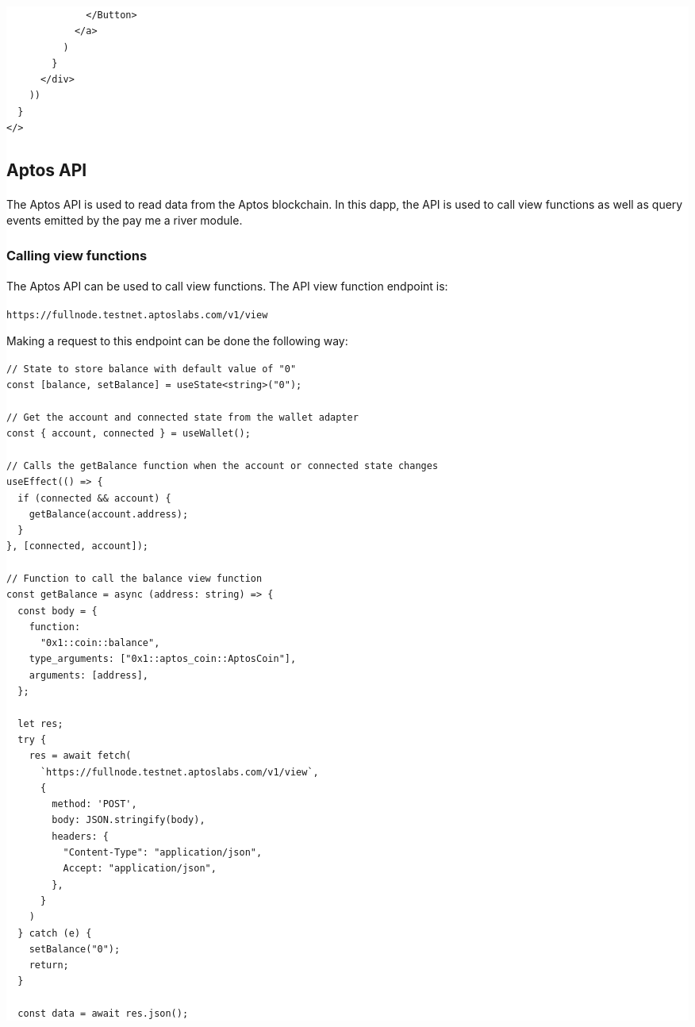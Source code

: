 ```tsx
              </Button>
            </a>
          )
        }
      </div>
    ))
  }
</>
```

## Aptos API
The Aptos API is used to read data from the Aptos blockchain. In this dapp, the API is used to call view functions as well as query events emitted by the pay me a river module. 

### Calling view functions
The Aptos API can be used to call view functions. The API view function endpoint is: 
```
https://fullnode.testnet.aptoslabs.com/v1/view
```

Making a request to this endpoint can be done the following way: 
```tsx
// State to store balance with default value of "0"
const [balance, setBalance] = useState<string>("0");

// Get the account and connected state from the wallet adapter
const { account, connected } = useWallet();

// Calls the getBalance function when the account or connected state changes
useEffect(() => {
  if (connected && account) {
    getBalance(account.address);
  }
}, [connected, account]);

// Function to call the balance view function
const getBalance = async (address: string) => {
  const body = {
    function:
      "0x1::coin::balance",
    type_arguments: ["0x1::aptos_coin::AptosCoin"],
    arguments: [address],
  };

  let res;
  try {
    res = await fetch(
      `https://fullnode.testnet.aptoslabs.com/v1/view`,
      {
        method: 'POST',
        body: JSON.stringify(body),
        headers: {
          "Content-Type": "application/json",
          Accept: "application/json",
        },
      }
    )
  } catch (e) {
    setBalance("0");
    return;
  }

  const data = await res.json();
```